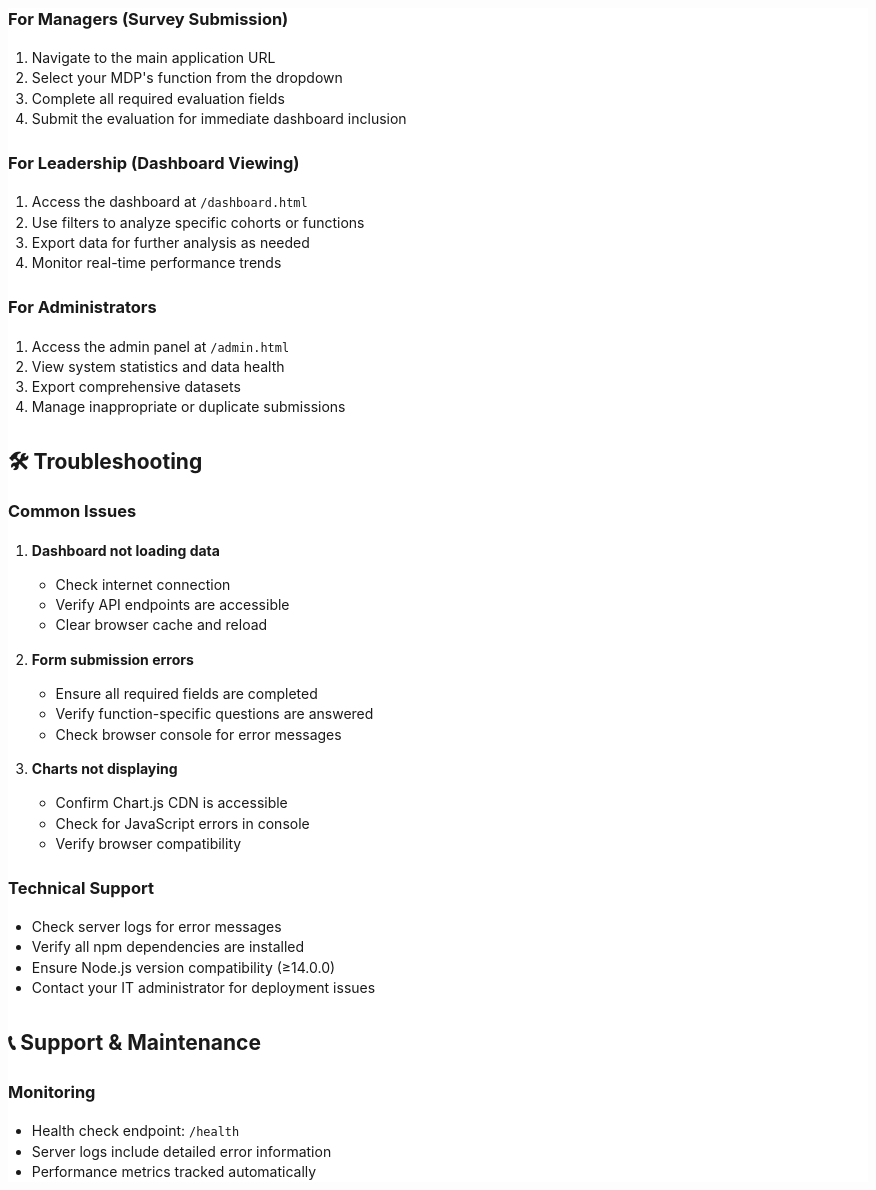 ### For Managers (Survey Submission)
1. Navigate to the main application URL
2. Select your MDP's function from the dropdown
3. Complete all required evaluation fields
4. Submit the evaluation for immediate dashboard inclusion

### For Leadership (Dashboard Viewing)
1. Access the dashboard at `/dashboard.html`
2. Use filters to analyze specific cohorts or functions
3. Export data for further analysis as needed
4. Monitor real-time performance trends

### For Administrators
1. Access the admin panel at `/admin.html`
2. View system statistics and data health
3. Export comprehensive datasets
4. Manage inappropriate or duplicate submissions

## 🛠️ Troubleshooting

### Common Issues
1. **Dashboard not loading data**
   - Check internet connection
   - Verify API endpoints are accessible
   - Clear browser cache and reload

2. **Form submission errors**
   - Ensure all required fields are completed
   - Verify function-specific questions are answered
   - Check browser console for error messages

3. **Charts not displaying**
   - Confirm Chart.js CDN is accessible
   - Check for JavaScript errors in console
   - Verify browser compatibility

### Technical Support
- Check server logs for error messages
- Verify all npm dependencies are installed
- Ensure Node.js version compatibility (≥14.0.0)
- Contact your IT administrator for deployment issues

## 📞 Support & Maintenance

### Monitoring
- Health check endpoint: `/health`
- Server logs include detailed error information
- Performance metrics tracked automatically
